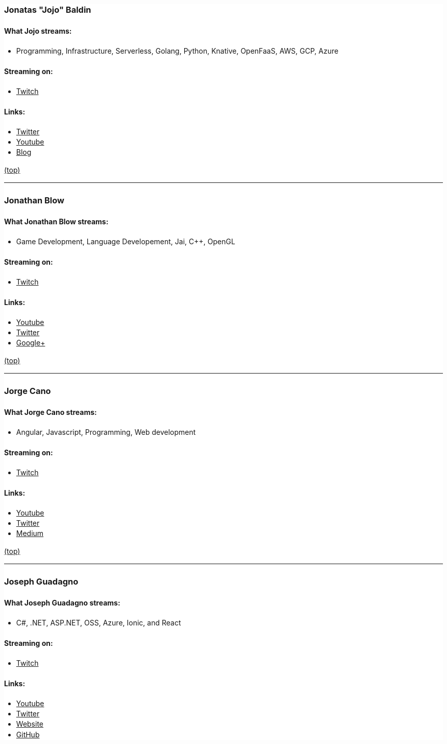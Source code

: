 ### Jonatas "Jojo" Baldin
#### What Jojo streams:
- Programming, Infrastructure, Serverless, Golang, Python, Knative, OpenFaaS, AWS, GCP, Azure
#### Streaming on:
- [Twitch](https://www.twitch.tv/deployeveryday)
#### Links:
- [Twitter](https://twitter.com/jonatasbaldin)
- [Youtube](https://www.youtube.com/channel/UCSckSM5vayBNNTl4nKuAUPg)
- [Blog](https://deployeveryday.com/)

[(top)](#table-of-contents)

---
### Jonathan Blow
#### What Jonathan Blow streams:
- Game Development, Language Developement, Jai, C++, OpenGL
#### Streaming on:
- [Twitch](https://www.twitch.tv/naysayer88)
#### Links:
- [Youtube](https://www.youtube.com/channel/UCCuoqzrsHlwv1YyPKLuMDUQ)
- [Twitter](https://twitter.com/Jonathan_Blow)
- [Google+](https://plus.google.com/u/0/102153353283805950802)

[(top)](#table-of-contents)

---
### Jorge Cano
#### What Jorge Cano streams:
- Angular, Javascript, Programming, Web development
#### Streaming on:
- [Twitch](https://www.twitch.tv/jorgeucano)
#### Links:
- [Youtube](https://www.youtube.com/channel/UCdp9sM22GW5uIOaU9eZ7n6w)
- [Twitter](https://twitter.com/jorgeucano)
- [Medium](https://medium.com/@jorgeucano)

[(top)](#table-of-contents)

---
### Joseph Guadagno
#### What Joseph Guadagno streams:
- C#, .NET, ASP.NET, OSS, Azure, Ionic, and React
#### Streaming on:
- [Twitch](https://www.twitch.tv/jguadagno)
#### Links:
- [Youtube](https://jjg.me/youtube)
- [Twitter](https://twitter.com/jguadagno)
- [Website](https://www.josephguadagno.net)
- [GitHub](https://www.github.com/jguadagno)
